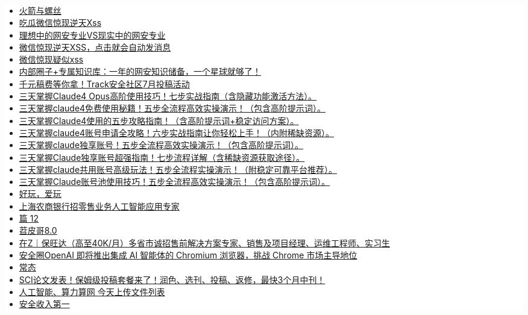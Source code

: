 * [火箭与螺丝](https://mp.weixin.qq.com/s?__biz=MzIxNTIzNTExMQ==&mid=2247491921&idx=1&sn=c5aa83b848280c0ce0f71645faa5f4f8)
* [吃瓜微信惊现逆天Xss](https://mp.weixin.qq.com/s?__biz=Mzg4NDg2NTM3NQ==&mid=2247484955&idx=1&sn=6ab81a2fb259c19f864e694b22133c18)
* [理想中的网安专业VS现实中的网安专业](https://mp.weixin.qq.com/s?__biz=Mzk0ODM0NDIxNQ==&mid=2247494730&idx=1&sn=4ab209a9a3b12ca8cb798c61887cb56e)
* [微信惊现逆天XSS，点击就会自动发消息](https://mp.weixin.qq.com/s?__biz=Mzg3MTY3NzUwMQ==&mid=2247490635&idx=1&sn=2d11f2a378f39a01d684460e2da6f939)
* [微信惊现疑似xss](https://mp.weixin.qq.com/s?__biz=Mzk0OTUwNTU5Nw==&mid=2247489616&idx=1&sn=98371fe538e72d3c06a768dbc374a8f0)
* [内部圈子+专属知识库：一年的网安知识储备，一个星球就够了！](https://mp.weixin.qq.com/s?__biz=MzI4NTcxMjQ1MA==&mid=2247616636&idx=2&sn=d7ed9398ac4a0d15f16e2b9cfee66541)
* [千元稿费等你拿！Track安全社区7月投稿活动](https://mp.weixin.qq.com/s?__biz=MzUyODkwNDIyMg==&mid=2247550912&idx=2&sn=dc7c1e4c987ee11b573b64bc0bf852ef)
* [三天掌握Claude4 Opus高阶使用技巧！七步实战指南（含隐藏功能激活方法）。](https://mp.weixin.qq.com/s?__biz=MzU4MzM4MzQ1MQ==&mid=2247508389&idx=1&sn=8019aaa9697db030e72aecb329f95cf1)
* [三天掌握claude4免费使用秘籍！五步全流程高效实操演示！（包含高阶提示词）。](https://mp.weixin.qq.com/s?__biz=MzU4MzM4MzQ1MQ==&mid=2247508389&idx=2&sn=1b3f3c4d6a468e6bb6cc32437227dfd6)
* [三天掌握Claude4使用的五步攻略指南！（含高阶提示词+稳定访问方案）。](https://mp.weixin.qq.com/s?__biz=MzU4MzM4MzQ1MQ==&mid=2247508389&idx=3&sn=1d1877d63293212fb5748a8b21f1074b)
* [三天掌握claude4账号申请全攻略！六步实战指南让你轻松上手！（内附稀缺资源）。](https://mp.weixin.qq.com/s?__biz=MzU4MzM4MzQ1MQ==&mid=2247508389&idx=4&sn=1140b2568935fd48895b29584547b91e)
* [三天掌握claude独享账号！五步全流程高效实操演示！（包含高阶提示词）。](https://mp.weixin.qq.com/s?__biz=MzU4MzM4MzQ1MQ==&mid=2247508389&idx=5&sn=c4050f726246d1b0198741ab39535db1)
* [三天掌握Claude独享账号超强指南！七步流程详解（含稀缺资源获取途径）。](https://mp.weixin.qq.com/s?__biz=MzU4MzM4MzQ1MQ==&mid=2247508389&idx=6&sn=d3aaa142c5143df72a6ad445349f3395)
* [三天掌握claude共用账号高级玩法！五步全流程实操演示！（附稳定可靠平台推荐）。](https://mp.weixin.qq.com/s?__biz=MzU4MzM4MzQ1MQ==&mid=2247508389&idx=7&sn=702f722b38972b233e08cd35c0894731)
* [三天掌握Claude账号池使用技巧！五步全流程高效实操演示！（包含高阶提示词）。](https://mp.weixin.qq.com/s?__biz=MzU4MzM4MzQ1MQ==&mid=2247508389&idx=8&sn=0a49325044109b457864c444e8c4c4eb)
* [好玩，爱玩](https://mp.weixin.qq.com/s?__biz=Mzk0MTY5NDg3Mw==&mid=2247484290&idx=1&sn=1687030717f9341182940bca3a313970)
* [上海农商银行招零售业务人工智能应用专家](https://mp.weixin.qq.com/s?__biz=MzIxMDIwODM2MA==&mid=2653932426&idx=2&sn=a962f606407c3226dcf4b03ad5a070e1)
* [篇 12](https://mp.weixin.qq.com/s?__biz=MzkzNDIzNDUxOQ==&mid=2247500728&idx=2&sn=35b012f970cfe988a28cb605ec117b72)
* [苕皮哥8.0](https://mp.weixin.qq.com/s?__biz=MzIwOTMzMzY0Ng==&mid=2247487909&idx=1&sn=1be793fefb71b77293c14dce670f7399)
* [在Z｜保旺达（高至40K/月）多省市诚招售前解决方案专家、销售及项目经理、运维工程师、实习生](https://mp.weixin.qq.com/s?__biz=MzU5ODgzNTExOQ==&mid=2247641644&idx=2&sn=fc5744813dbc6b3fd9020fff274f7f2c)
* [安全圈OpenAI 即将推出集成 AI 智能体的 Chromium 浏览器，挑战 Chrome 市场主导地位](https://mp.weixin.qq.com/s?__biz=MzIzMzE4NDU1OQ==&mid=2652070639&idx=1&sn=f8fe5c05daa266c8470e771cba01275f)
* [常态](https://mp.weixin.qq.com/s?__biz=MzAwMjQ2NTQ4Mg==&mid=2247499726&idx=1&sn=286f658cdfc7e06ca2cde9ce52312ea7)
* [SCI论文发表！保姆级投稿套餐来了！润色、选刊、投稿、返修，最快3个月中刊！](https://mp.weixin.qq.com/s?__biz=MzAwMjQ2NTQ4Mg==&mid=2247499726&idx=2&sn=4b337bf4c0c4512847a63f4d7107d52e)
* [人工智能、算力算网 今天上传文件列表](https://mp.weixin.qq.com/s?__biz=MjM5OTk4MDE2MA==&mid=2655286622&idx=2&sn=326245744cc10108dca0c155eac092fc)
* [安全收入第一](https://mp.weixin.qq.com/s?__biz=MzIxNTIzNTExMQ==&mid=2247491926&idx=1&sn=458efd5734e716731b6251dc073b02fd)
